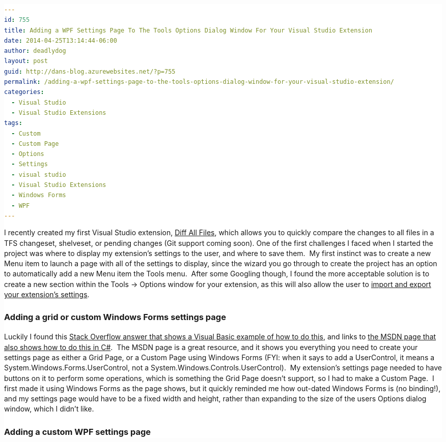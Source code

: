 ```yaml
---
id: 755
title: Adding a WPF Settings Page To The Tools Options Dialog Window For Your Visual Studio Extension
date: 2014-04-25T13:14:44-06:00
author: deadlydog
layout: post
guid: http://dans-blog.azurewebsites.net/?p=755
permalink: /adding-a-wpf-settings-page-to-the-tools-options-dialog-window-for-your-visual-studio-extension/
categories:
  - Visual Studio
  - Visual Studio Extensions
tags:
  - Custom
  - Custom Page
  - Options
  - Settings
  - visual studio
  - Visual Studio Extensions
  - Windows Forms
  - WPF
---
```

I recently created my first Visual Studio extension, [Diff All Files](http://visualstudiogallery.msdn.microsoft.com/d8d61cc9-6660-41af-b8d0-0f8403b4b39c), which allows you to quickly compare the changes to all files in a TFS changeset, shelveset, or pending changes (Git support coming soon). One of the first challenges I faced when I started the project was where to display my extension&#8217;s settings to the user, and where to save them.&#160; My first instinct was to create a new Menu item to launch a page with all of the settings to display, since the wizard you go through to create the project has an option to automatically add a new Menu item the Tools menu.&#160; After some Googling though, I found the more acceptable solution is to create a new section within the Tools -> Options window for your extension, as this will also allow the user to [import and export your extension’s settings](http://msdn.microsoft.com/en-us/library/bb166176.aspx).

### Adding a grid or custom Windows Forms settings page

Luckily I found this [Stack Overflow answer that shows a Visual Basic example of how to do this](http://stackoverflow.com/a/6247183/602585), and links to [the MSDN page that also shows how to do this in C#](http://msdn.microsoft.com/en-us/library/bb166195.aspx).&#160; The MSDN page is a great resource, and it shows you everything you need to create your settings page as either a Grid Page, or a Custom Page using Windows Forms (FYI: when it says to add a UserControl, it means a System.Windows.Forms.UserControl, not a System.Windows.Controls.UserControl).&#160; My extension’s settings page needed to have buttons on it to perform some operations, which is something the Grid Page doesn’t support, so I had to make a Custom Page.&#160; I first made it using Windows Forms as the page shows, but it quickly reminded me how out-dated Windows Forms is (no binding!), and my settings page would have to be a fixed width and height, rather than expanding to the size of the users Options dialog window, which I didn’t like.

### Adding a custom WPF settings page
